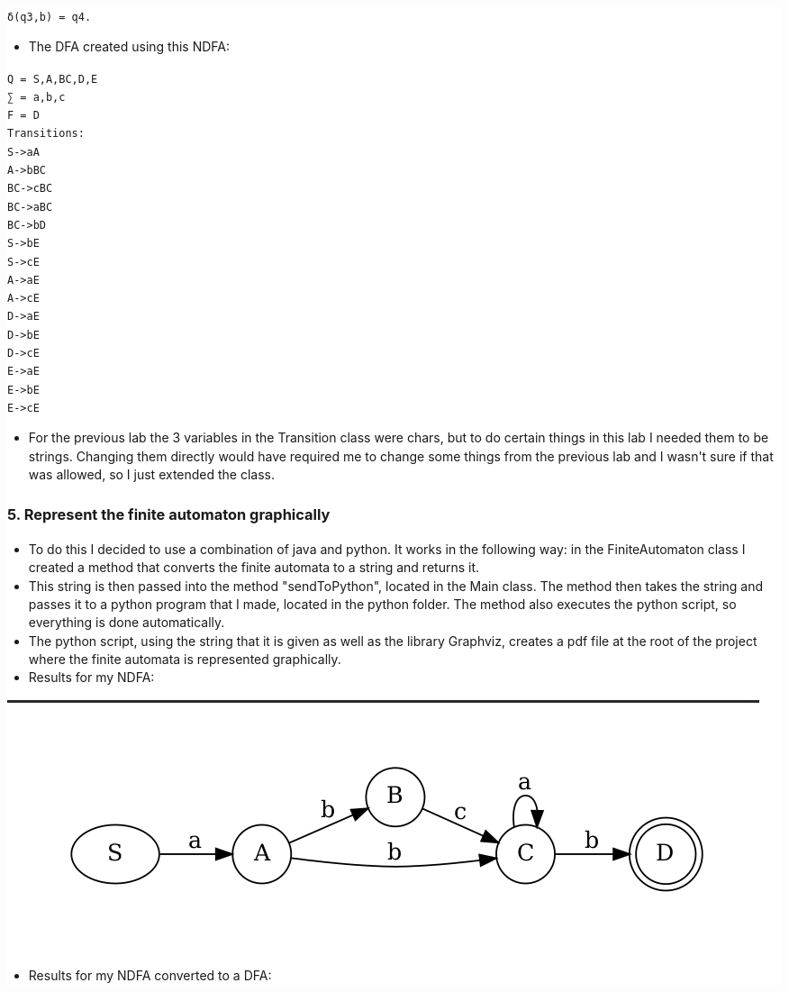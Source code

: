 ```
δ(q3,b) = q4.
```
* The DFA created using this NDFA:
```
Q = S,A,BC,D,E
∑ = a,b,c
F = D
Transitions:
S->aA
A->bBC
BC->cBC
BC->aBC
BC->bD
S->bE
S->cE
A->aE
A->cE
D->aE
D->bE
D->cE
E->aE
E->bE
E->cE
```
* For the previous lab the 3 variables in the Transition class were chars, but to do certain things in this lab I needed them to be strings. Changing them directly would have required me to change some things from the previous lab and I wasn't sure if that was allowed, so I just extended the class. 
### 5. Represent the finite automaton graphically
* To do this I decided to use a combination of java and python. It works in the following way: in the FiniteAutomaton class I created a method that converts the finite automata to a string and returns it.
* This string is then passed into the method "sendToPython", located in the Main class. The method then takes the string and passes it to a python program that I made, located in the python folder. The method also executes the python script, so everything is done automatically.
* The python script, using the string that it is given as well as the library Graphviz, creates a pdf file at the root of the project where the finite automata is represented graphically.
* Results for my NDFA:

![first image](/Reports/images/lab2_image1.png)
* Results for my NDFA converted to a DFA:

